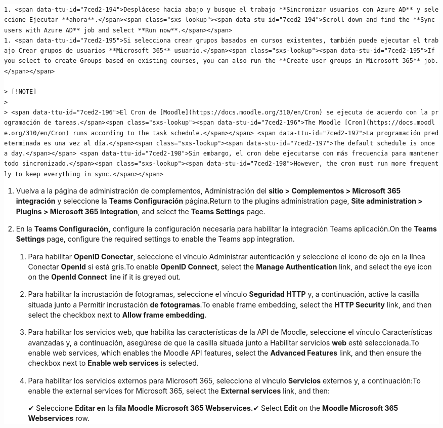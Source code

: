     1. <span data-ttu-id="7ced2-194">Desplácese hacia abajo y busque el trabajo **Sincronizar usuarios con Azure AD** y seleccione Ejecutar **ahora**.</span><span class="sxs-lookup"><span data-stu-id="7ced2-194">Scroll down and find the **Sync users with Azure AD** job and select **Run now**.</span></span>
    1. <span data-ttu-id="7ced2-195">Si selecciona crear grupos basados en cursos existentes, también puede ejecutar el trabajo Crear grupos de usuarios **Microsoft 365** usuario.</span><span class="sxs-lookup"><span data-stu-id="7ced2-195">If you select to create Groups based on existing courses, you can also run the **Create user groups in Microsoft 365** job.</span></span>

    > [!NOTE]
    >
    > <span data-ttu-id="7ced2-196">El Cron de [Moodle](https://docs.moodle.org/310/en/Cron) se ejecuta de acuerdo con la programación de tareas.</span><span class="sxs-lookup"><span data-stu-id="7ced2-196">The Moodle [Cron](https://docs.moodle.org/310/en/Cron) runs according to the task schedule.</span></span> <span data-ttu-id="7ced2-197">La programación predeterminada es una vez al día.</span><span class="sxs-lookup"><span data-stu-id="7ced2-197">The default schedule is once a day.</span></span> <span data-ttu-id="7ced2-198">Sin embargo, el cron debe ejecutarse con más frecuencia para mantener todo sincronizado.</span><span class="sxs-lookup"><span data-stu-id="7ced2-198">However, the cron must run more frequently to keep everything in sync.</span></span>

1. <span data-ttu-id="7ced2-199">Vuelva a la página de administración de complementos, Administración del **sitio > Complementos > Microsoft 365 integración** y seleccione la **Teams Configuración** página.</span><span class="sxs-lookup"><span data-stu-id="7ced2-199">Return to the plugins administration page, **Site administration > Plugins > Microsoft 365 Integration**, and select the **Teams Settings** page.</span></span>

1. <span data-ttu-id="7ced2-200">En la **Teams Configuración,** configure la configuración necesaria para habilitar la integración Teams aplicación.</span><span class="sxs-lookup"><span data-stu-id="7ced2-200">On the **Teams Settings** page, configure the required settings to enable the Teams app integration.</span></span>

    1. <span data-ttu-id="7ced2-201">Para habilitar **OpenID Conectar**,  seleccione el vínculo Administrar autenticación y seleccione el icono de ojo en la línea Conectar **OpenId** si está gris.</span><span class="sxs-lookup"><span data-stu-id="7ced2-201">To enable **OpenID Connect**, select the **Manage Authentication** link, and select the eye icon on the **OpenId Connect** line if it is greyed out.</span></span>
    1. <span data-ttu-id="7ced2-202">Para habilitar la incrustación de fotogramas, seleccione el vínculo **Seguridad HTTP** y, a continuación, active la casilla situada junto a Permitir incrustación **de fotogramas**.</span><span class="sxs-lookup"><span data-stu-id="7ced2-202">To enable frame embedding, select the **HTTP Security** link, and then select the checkbox next to **Allow frame embedding**.</span></span>
    1. <span data-ttu-id="7ced2-203">Para habilitar los servicios web, que habilita  las características de la API de Moodle, seleccione el vínculo Características avanzadas y, a continuación, asegúrese de que la casilla situada junto a Habilitar servicios **web** esté seleccionada.</span><span class="sxs-lookup"><span data-stu-id="7ced2-203">To enable web services, which enables the Moodle API features, select the **Advanced Features** link, and then ensure the checkbox next to **Enable web services** is selected.</span></span>
    1. <span data-ttu-id="7ced2-204">Para habilitar los servicios externos para Microsoft 365, seleccione el vínculo **Servicios** externos y, a continuación:</span><span class="sxs-lookup"><span data-stu-id="7ced2-204">To enable the external services for Microsoft 365, select the **External services** link, and then:</span></span>  

        <span data-ttu-id="7ced2-205">✔ Seleccione **Editar en** la **fila Moodle Microsoft 365 Webservices.**</span><span class="sxs-lookup"><span data-stu-id="7ced2-205">✔ Select **Edit** on the **Moodle Microsoft 365 Webservices** row.</span></span>
